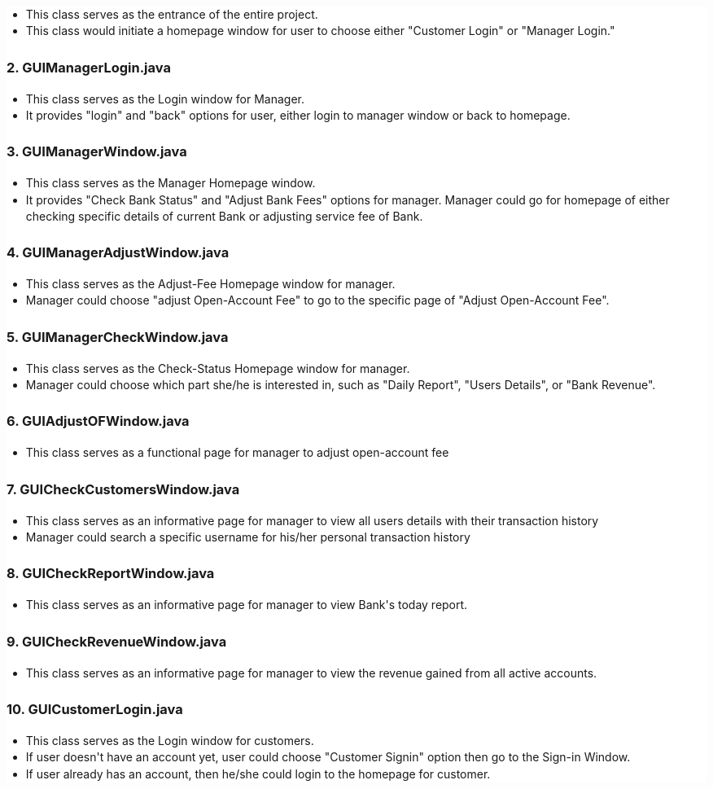 - This class serves as the entrance of the entire project.
- This class would initiate a homepage window for user to choose either "Customer 
  Login" or "Manager Login."

### 2. GUIManagerLogin.java

- This class serves as the Login window for Manager.
- It provides "login" and "back" options for user, either login to manager 
  window or back to homepage.

### 3. GUIManagerWindow.java

- This class serves as the Manager Homepage window.
- It provides "Check Bank Status" and "Adjust Bank Fees" options for manager. 
  Manager could go for homepage of either checking specific details of current 
  Bank or adjusting service fee of Bank.

### 4. GUIManagerAdjustWindow.java

- This class serves as the Adjust-Fee Homepage window for manager.
- Manager could choose "adjust Open-Account Fee" to go to the specific page of 
  "Adjust Open-Account Fee".

### 5. GUIManagerCheckWindow.java

- This class serves as the Check-Status Homepage window for manager.
- Manager could choose which part she/he is interested in, such as "Daily Report", 
  "Users Details", or "Bank Revenue".

### 6. GUIAdjustOFWindow.java

- This class serves as a functional page for manager to adjust open-account fee

### 7. GUICheckCustomersWindow.java

- This class serves as an informative page for manager to view all users details 
  with their transaction history 
- Manager could search a specific username for his/her personal transaction history


### 8. GUICheckReportWindow.java

- This class serves as an informative page for manager to view Bank's today report.

### 9. GUICheckRevenueWindow.java

- This class serves as an informative page for manager to view the revenue gained 
  from all active accounts.

### 10. GUICustomerLogin.java

- This class serves as the Login window for customers.
- If user doesn't have an account yet, user could choose "Customer Signin" option 
  then go to the Sign-in Window.
- If user already has an account, then he/she could login to the homepage for customer.
